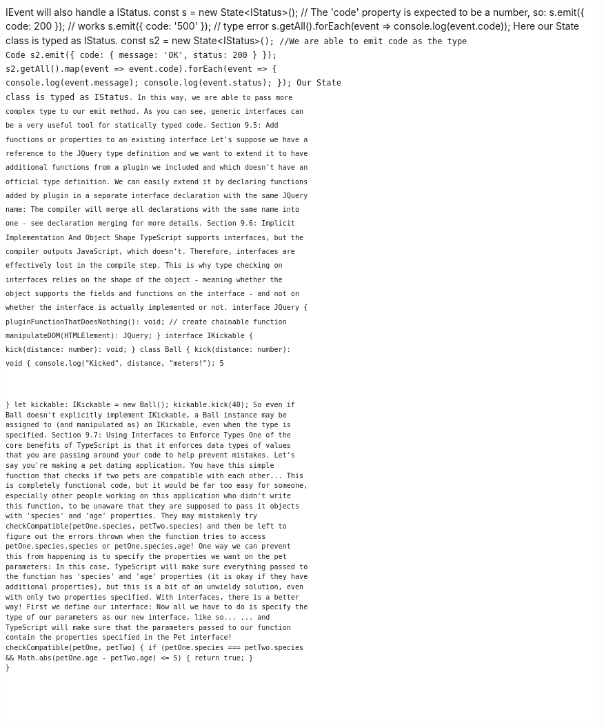 IEvent<T> will also handle a IStatus<T>.
   const s = new State<IStatus<number>>();
// The 'code' property is expected to be a number, so: s.emit({ code: 200 }); // works
s.emit({ code: '500' }); // type error
s.getAll().forEach(event => console.log(event.code));
Here our State class is typed as IStatus<number>.
   const s2 = new State<IStatus<Code>>(); //We are able to emit code as the type Code
s2.emit({ code: { message: 'OK', status: 200 } });
s2.getAll().map(event => event.code).forEach(event => {
    console.log(event.message);
    console.log(event.status);
});
Our State class is typed as IStatus<Code>. In this way, we are able to pass more complex type to our emit method. As you can see, generic interfaces can be a very useful tool for statically typed code.
Section 9.5: Add functions or properties to an existing interface
Let's suppose we have a reference to the JQuery type definition and we want to extend it to have additional functions from a plugin we included and which doesn't have an official type definition. We can easily extend it by declaring functions added by plugin in a separate interface declaration with the same JQuery name:
The compiler will merge all declarations with the same name into one - see declaration merging for more details. Section 9.6: Implicit Implementation And Object Shape
TypeScript supports interfaces, but the compiler outputs JavaScript, which doesn't. Therefore, interfaces are effectively lost in the compile step. This is why type checking on interfaces relies on the shape of the object - meaning whether the object supports the fields and functions on the interface - and not on whether the interface is actually implemented or not.
    interface JQuery { pluginFunctionThatDoesNothing(): void;
  // create chainable function
  manipulateDOM(HTMLElement): JQuery;
}
  interface IKickable { kick(distance: number): void;
}
class Ball {
kick(distance: number): void { console.log("Kicked", distance, "meters!");
5

 }
let kickable: IKickable = new Ball(); kickable.kick(40);
So even if Ball doesn't explicitly implement IKickable, a Ball instance may be assigned to (and manipulated as) an IKickable, even when the type is specified.
Section 9.7: Using Interfaces to Enforce Types
One of the core benefits of TypeScript is that it enforces data types of values that you are passing around your code to help prevent mistakes.
Let's say you're making a pet dating application.
You have this simple function that checks if two pets are compatible with each other...
This is completely functional code, but it would be far too easy for someone, especially other people working on this application who didn't write this function, to be unaware that they are supposed to pass it objects with 'species' and 'age' properties. They may mistakenly try checkCompatible(petOne.species, petTwo.species) and then be left to figure out the errors thrown when the function tries to access petOne.species.species or petOne.species.age!
One way we can prevent this from happening is to specify the properties we want on the pet parameters:
In this case, TypeScript will make sure everything passed to the function has 'species' and 'age' properties (it is okay if they have additional properties), but this is a bit of an unwieldy solution, even with only two properties specified. With interfaces, there is a better way!
First we define our interface:
Now all we have to do is specify the type of our parameters as our new interface, like so...
... and TypeScript will make sure that the parameters passed to our function contain the properties specified in the Pet interface!
   checkCompatible(petOne, petTwo) {
if (petOne.species === petTwo.species &&
Math.abs(petOne.age - petTwo.age) <= 5) { return true;
} }
